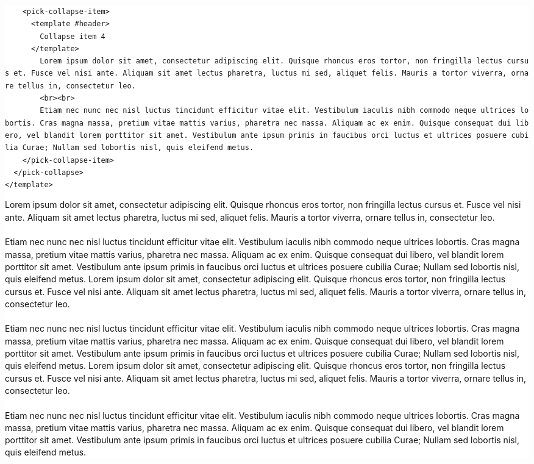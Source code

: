 ```vue
    <pick-collapse-item>
      <template #header>
        Collapse item 4
      </template>
        Lorem ipsum dolor sit amet, consectetur adipiscing elit. Quisque rhoncus eros tortor, non fringilla lectus cursus et. Fusce vel nisi ante. Aliquam sit amet lectus pharetra, luctus mi sed, aliquet felis. Mauris a tortor viverra, ornare tellus in, consectetur leo.
        <br><br>
        Etiam nec nunc nec nisl luctus tincidunt efficitur vitae elit. Vestibulum iaculis nibh commodo neque ultrices lobortis. Cras magna massa, pretium vitae mattis varius, pharetra nec massa. Aliquam ac ex enim. Quisque consequat dui libero, vel blandit lorem porttitor sit amet. Vestibulum ante ipsum primis in faucibus orci luctus et ultrices posuere cubilia Curae; Nullam sed lobortis nisl, quis eleifend metus.
    </pick-collapse-item>
  </pick-collapse>
</template>
```

<pick-collapse>
  <pick-collapse-item>
    <template #header>
      Collapse item
    </template>
      Lorem ipsum dolor sit amet, consectetur adipiscing elit. Quisque rhoncus eros tortor, non fringilla lectus cursus et. Fusce vel nisi ante. Aliquam sit amet lectus pharetra, luctus mi sed, aliquet felis. Mauris a tortor viverra, ornare tellus in, consectetur leo.
      <br><br>
      Etiam nec nunc nec nisl luctus tincidunt efficitur vitae elit. Vestibulum iaculis nibh commodo neque ultrices lobortis. Cras magna massa, pretium vitae mattis varius, pharetra nec massa. Aliquam ac ex enim. Quisque consequat dui libero, vel blandit lorem porttitor sit amet. Vestibulum ante ipsum primis in faucibus orci luctus et ultrices posuere cubilia Curae; Nullam sed lobortis nisl, quis eleifend metus.
    </pick-collapse-item>
  <pick-collapse-item>
    <template #header>
      Collapse item 2
    </template>
      Lorem ipsum dolor sit amet, consectetur adipiscing elit. Quisque rhoncus eros tortor, non fringilla lectus cursus et. Fusce vel nisi ante. Aliquam sit amet lectus pharetra, luctus mi sed, aliquet felis. Mauris a tortor viverra, ornare tellus in, consectetur leo.
      <br><br>
      Etiam nec nunc nec nisl luctus tincidunt efficitur vitae elit. Vestibulum iaculis nibh commodo neque ultrices lobortis. Cras magna massa, pretium vitae mattis varius, pharetra nec massa. Aliquam ac ex enim. Quisque consequat dui libero, vel blandit lorem porttitor sit amet. Vestibulum ante ipsum primis in faucibus orci luctus et ultrices posuere cubilia Curae; Nullam sed lobortis nisl, quis eleifend metus.
  </pick-collapse-item>
  <pick-collapse-item disabled>
    <template #header>
      Collapse item 3 - Disabled
    </template>
      Lorem ipsum dolor sit amet, consectetur adipiscing elit. Quisque rhoncus eros tortor, non fringilla lectus cursus et. Fusce vel nisi ante. Aliquam sit amet lectus pharetra, luctus mi sed, aliquet felis. Mauris a tortor viverra, ornare tellus in, consectetur leo.
      <br><br>
      Etiam nec nunc nec nisl luctus tincidunt efficitur vitae elit. Vestibulum iaculis nibh commodo neque ultrices lobortis. Cras magna massa, pretium vitae mattis varius, pharetra nec massa. Aliquam ac ex enim. Quisque consequat dui libero, vel blandit lorem porttitor sit amet. Vestibulum ante ipsum primis in faucibus orci luctus et ultrices posuere cubilia Curae; Nullam sed lobortis nisl, quis eleifend metus.
  </pick-collapse-item>
  <pick-collapse-item>
    <template #header>